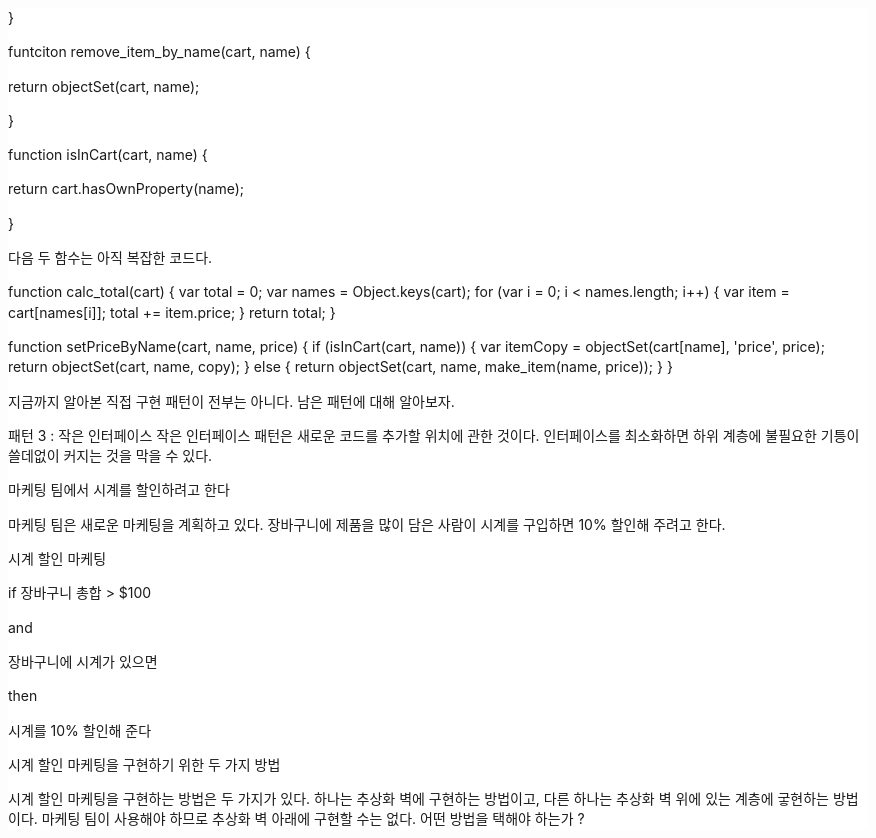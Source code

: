 }

funtciton remove_item_by_name(cart, name) {

return objectSet(cart, name);

}

function isInCart(cart, name) {

return cart.hasOwnProperty(name);

}

다음 두 함수는 아직 복잡한 코드다.

function calc_total(cart) {
var total = 0;
var names = Object.keys(cart);
for (var i = 0; i < names.length; i++) {
var item = cart[names[i]];
total += item.price;
}
return total;
}

function setPriceByName(cart, name, price) {
if (isInCart(cart, name)) {
var itemCopy = objectSet(cart[name], 'price', price);
return objectSet(cart, name, copy);
} else {
return objectSet(cart, name, make_item(name, price));
}
}

지금까지 알아본 직접 구현 패턴이 전부는 아니다. 남은 패턴에 대해 알아보자.

패턴 3 : 작은 인터페이스
작은 인터페이스 패턴은 새로운 코드를 추가할 위치에 관한 것이다. 인터페이스를 최소화하면 하위 계층에 불필요한 기틍이 쓸데없이 커지는 것을 막을 수 있다.

마케팅 팀에서 시계를 할인하려고 한다

마케팅 팀은 새로운 마케팅을 계획하고 있다. 장바구니에 제품을 많이 담은 사람이 시계를 구입하면 10% 할인해 주려고 한다.

시계 할인 마케팅

if 장바구니 총합 > $100

and

장바구니에 시계가 있으면

then

시계를 10% 할인해 준다

시계 할인 마케팅을 구현하기 위한 두 가지 방법

시계 할인 마케팅을 구현하는 방법은 두 가지가 있다. 하나는 추상화 벽에 구현하는 방법이고, 다른 하나는 추상화 벽 위에 있는 계층에 궇현하는 방법이다. 마케팅 팀이 사용해야 하므로 추상화 벽 아래에 구현할 수는 없다. 어떤 방법을 택해야 하는가 ?
